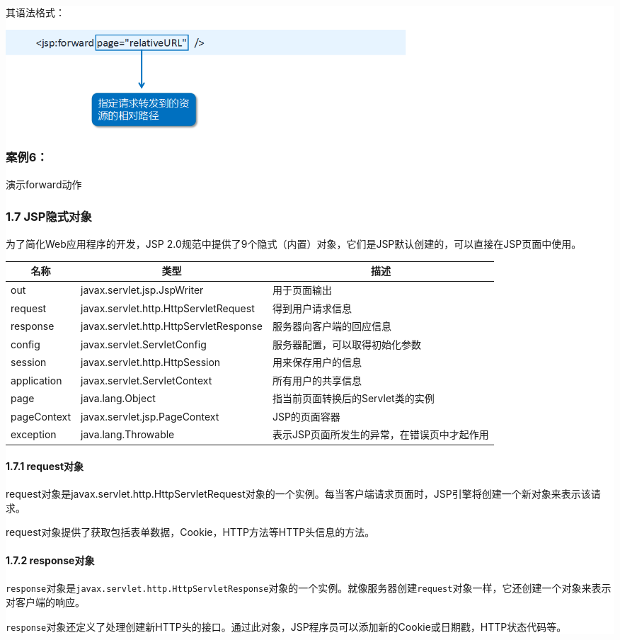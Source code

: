 其语法格式：

<img src="assets/image-20200730152401859.png" alt="image-20200730152443151" style="zoom:67%;" />

### 案例6：

演示forward动作

### 1.7 JSP隐式对象

为了简化Web应用程序的开发，JSP 2.0规范中提供了9个隐式（内置）对象，它们是JSP默认创建的，可以直接在JSP页面中使用。

| **名称**    | **类型**                               | **描述**                                    |
| ----------- | -------------------------------------- | ------------------------------------------- |
| out         | javax.servlet.jsp.JspWriter            | 用于页面输出                                |
| request     | javax.servlet.http.HttpServletRequest  | 得到用户请求信息                            |
| response    | javax.servlet.http.HttpServletResponse | 服务器向客户端的回应信息                    |
| config      | javax.servlet.ServletConfig            | 服务器配置，可以取得初始化参数              |
| session     | javax.servlet.http.HttpSession         | 用来保存用户的信息                          |
| application | javax.servlet.ServletContext           | 所有用户的共享信息                          |
| page        | java.lang.Object                       | 指当前页面转换后的Servlet类的实例           |
| pageContext | javax.servlet.jsp.PageContext          | JSP的页面容器                               |
| exception   | java.lang.Throwable                    | 表示JSP页面所发生的异常，在错误页中才起作用 |

#### 1.7.1  request对象

request对象是javax.servlet.http.HttpServletRequest对象的一个实例。每当客户端请求页面时，JSP引擎将创建一个新对象来表示该请求。

request对象提供了获取包括表单数据，Cookie，HTTP方法等HTTP头信息的方法。

#### 1.7.2 response对象

`response`对象是`javax.servlet.http.HttpServletResponse`对象的一个实例。就像服务器创建`request`对象一样，它还创建一个对象来表示对客户端的响应。

`response`对象还定义了处理创建新HTTP头的接口。通过此对象，JSP程序员可以添加新的Cookie或日期戳，HTTP状态代码等。
